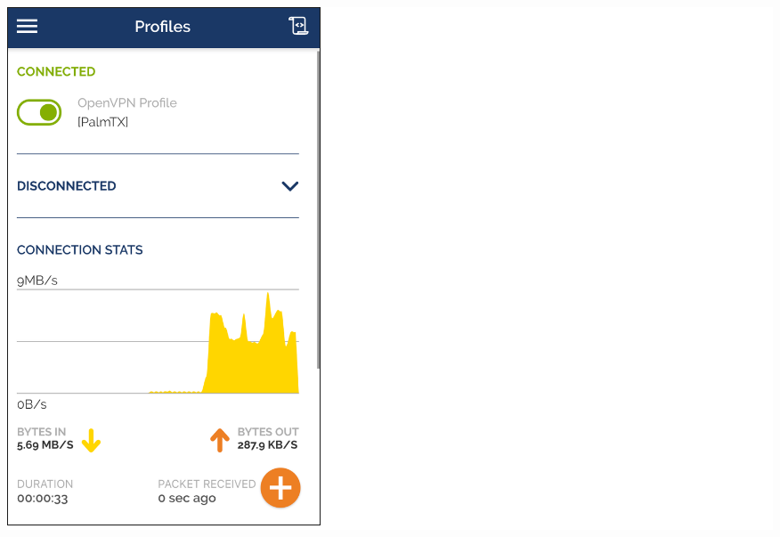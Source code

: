 <img src="https://github.com/d3vilh/raspberry-gateway/blob/master/images/OVPN_Palm_connected.png" alt="PalmTX Connected" width="350" border="1" />
